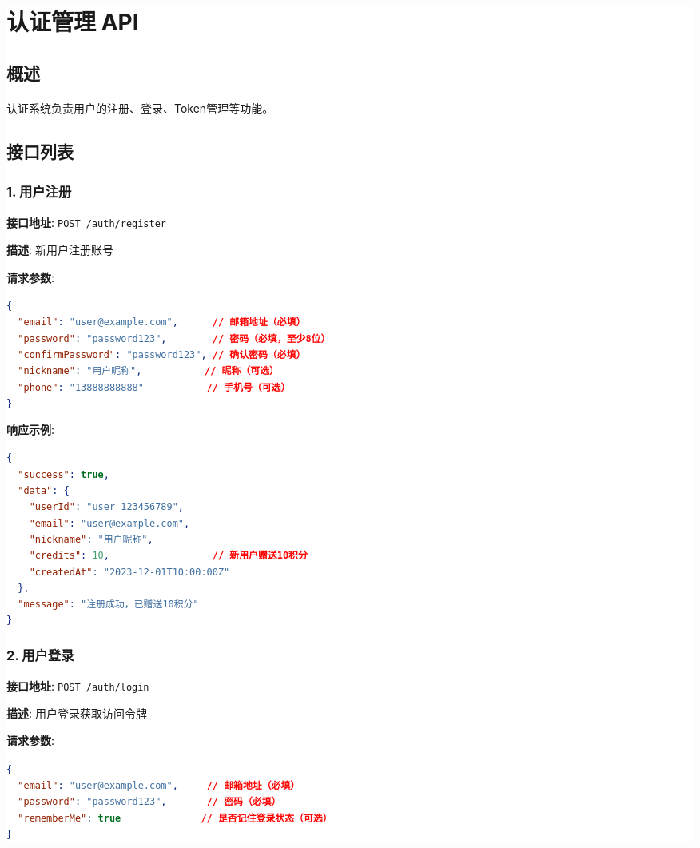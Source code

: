 # 认证管理 API

## 概述

认证系统负责用户的注册、登录、Token管理等功能。

## 接口列表

### 1. 用户注册

**接口地址**: `POST /auth/register`

**描述**: 新用户注册账号

**请求参数**:

```json
{
  "email": "user@example.com",      // 邮箱地址（必填）
  "password": "password123",        // 密码（必填，至少8位）
  "confirmPassword": "password123", // 确认密码（必填）
  "nickname": "用户昵称",           // 昵称（可选）
  "phone": "13888888888"           // 手机号（可选）
}
```

**响应示例**:

```json
{
  "success": true,
  "data": {
    "userId": "user_123456789",
    "email": "user@example.com",
    "nickname": "用户昵称",
    "credits": 10,                  // 新用户赠送10积分
    "createdAt": "2023-12-01T10:00:00Z"
  },
  "message": "注册成功，已赠送10积分"
}
```

### 2. 用户登录

**接口地址**: `POST /auth/login`

**描述**: 用户登录获取访问令牌

**请求参数**:

```json
{
  "email": "user@example.com",     // 邮箱地址（必填）
  "password": "password123",       // 密码（必填）
  "rememberMe": true              // 是否记住登录状态（可选）
}
```

